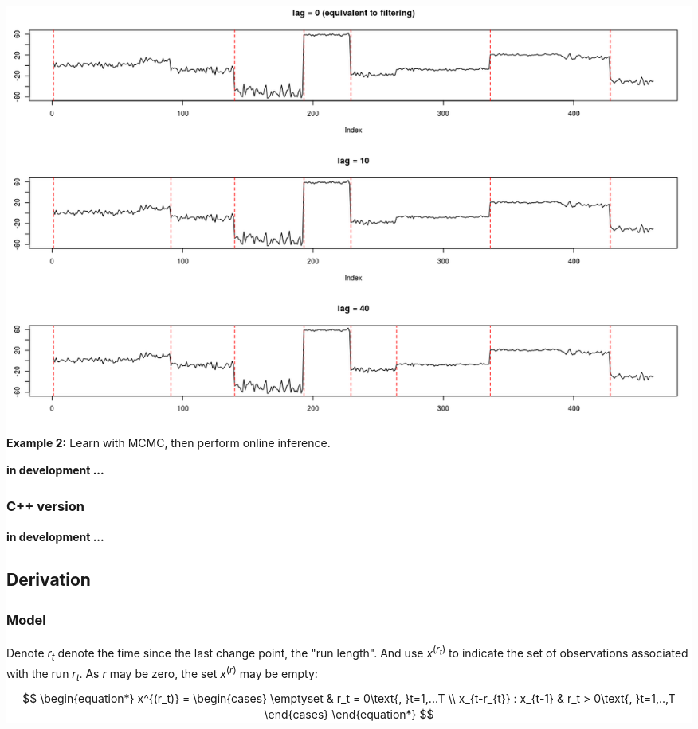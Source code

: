 ![](./notes_pictures/example1.png)



**Example 2:** Learn with MCMC, then perform online inference.

**in development ...**



### C++ version

**in development ...**



## Derivation

### Model

Denote $r_t$ denote the time since the last change point, the "run length". And use $x^{(r_t)}$ to indicate the set of observations associated with the run $r_t$. As $r$ may be zero, the set $x^{(r)}$ may be empty:
$$
\begin{equation*}
x^{(r_t)} = \begin{cases}
  \emptyset               & r_t = 0\text{, }t=1,...T \\
  x_{t-r_{t}} : x_{t-1}   & r_t > 0\text{, }t=1,..,T
\end{cases}
\end{equation*}
$$
